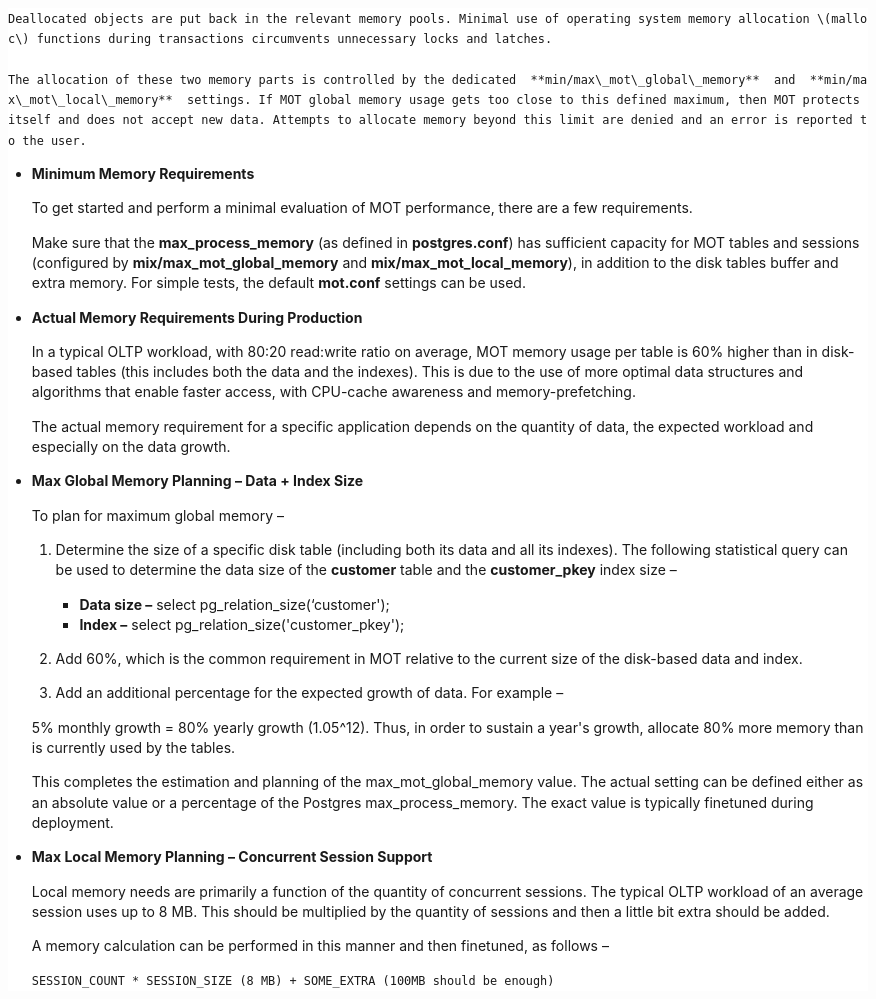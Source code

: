     Deallocated objects are put back in the relevant memory pools. Minimal use of operating system memory allocation \(malloc\) functions during transactions circumvents unnecessary locks and latches.

    The allocation of these two memory parts is controlled by the dedicated  **min/max\_mot\_global\_memory**  and  **min/max\_mot\_local\_memory**  settings. If MOT global memory usage gets too close to this defined maximum, then MOT protects itself and does not accept new data. Attempts to allocate memory beyond this limit are denied and an error is reported to the user.

-   **Minimum Memory Requirements**

    To get started and perform a minimal evaluation of MOT performance, there are a few requirements.

    Make sure that the  **max\_process\_memory**  \(as defined in  **postgres.conf**\) has sufficient capacity for MOT tables and sessions \(configured by  **mix/max\_mot\_global\_memory**  and  **mix/max\_mot\_local\_memory**\), in addition to the disk tables buffer and extra memory. For simple tests, the default  **mot.conf**  settings can be used.


-   **Actual Memory Requirements During Production**

    In a typical OLTP workload, with 80:20 read:write ratio on average, MOT memory usage per table is 60% higher than in disk-based tables \(this includes both the data and the indexes\). This is due to the use of more optimal data structures and algorithms that enable faster access, with CPU-cache awareness and memory-prefetching.

    The actual memory requirement for a specific application depends on the quantity of data, the expected workload and especially on the data growth.


-   **Max Global Memory Planning – Data + Index Size**

    To plan for maximum global memory –

    1.  Determine the size of a specific disk table \(including both its data and all its indexes\). The following statistical query can be used to determine the data size of the  **customer**  table and the  **customer\_pkey**  index size –
        -   **Data size –**  select pg\_relation\_size\(‘customer'\);
        -   **Index –**  select pg\_relation\_size\('customer\_pkey'\);

    2.  Add 60%, which is the common requirement in MOT relative to the current size of the disk-based data and index.
    3.  Add an additional percentage for the expected growth of data. For example –

    5% monthly growth = 80% yearly growth \(1.05^12\). Thus, in order to sustain a year's growth, allocate 80% more memory than is currently used by the tables.

    This completes the estimation and planning of the max\_mot\_global\_memory value. The actual setting can be defined either as an absolute value or a percentage of the Postgres max\_process\_memory. The exact value is typically finetuned during deployment.

-   **Max Local Memory Planning – Concurrent Session Support**

    Local memory needs are primarily a function of the quantity of concurrent sessions. The typical OLTP workload of an average session uses up to 8 MB. This should be multiplied by the quantity of sessions and then a little bit extra should be added.

    A memory calculation can be performed in this manner and then finetuned, as follows –

    ```
    SESSION_COUNT * SESSION_SIZE (8 MB) + SOME_EXTRA (100MB should be enough)
    ```
